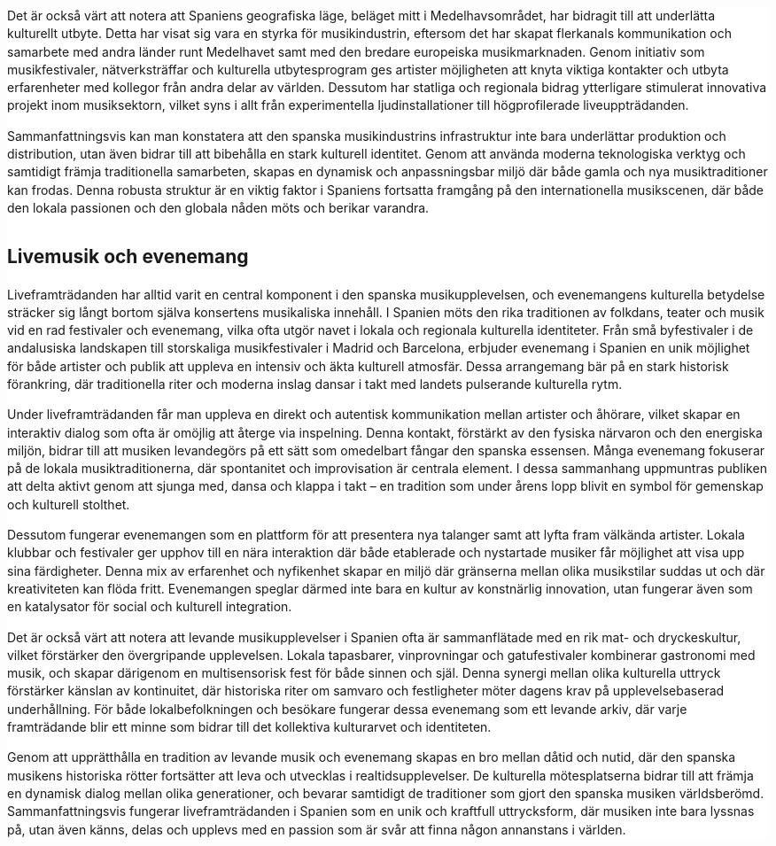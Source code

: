 Det är också värt att notera att Spaniens geografiska läge, beläget mitt i Medelhavsområdet, har bidragit till att underlätta kulturellt utbyte. Detta har visat sig vara en styrka för musikindustrin, eftersom det har skapat flerkanals kommunikation och samarbete med andra länder runt Medelhavet samt med den bredare europeiska musikmarknaden. Genom initiativ som musikfestivaler, nätverksträffar och kulturella utbytesprogram ges artister möjligheten att knyta viktiga kontakter och utbyta erfarenheter med kollegor från andra delar av världen. Dessutom har statliga och regionala bidrag ytterligare stimulerat innovativa projekt inom musiksektorn, vilket syns i allt från experimentella ljudinstallationer till högprofilerade liveuppträdanden.  

Sammanfattningsvis kan man konstatera att den spanska musikindustrins infrastruktur inte bara underlättar produktion och distribution, utan även bidrar till att bibehålla en stark kulturell identitet. Genom att använda moderna teknologiska verktyg och samtidigt främja traditionella samarbeten, skapas en dynamisk och anpassningsbar miljö där både gamla och nya musiktraditioner kan frodas. Denna robusta struktur är en viktig faktor i Spaniens fortsatta framgång på den internationella musikscenen, där både den lokala passionen och den globala nåden möts och berikar varandra.


## Livemusik och evenemang

Liveframträdanden har alltid varit en central komponent i den spanska musikupplevelsen, och evenemangens kulturella betydelse sträcker sig långt bortom själva konsertens musikaliska innehåll. I Spanien möts den rika traditionen av folkdans, teater och musik vid en rad festivaler och evenemang, vilka ofta utgör navet i lokala och regionala kulturella identiteter. Från små byfestivaler i de andalusiska landskapen till storskaliga musikfestivaler i Madrid och Barcelona, erbjuder evenemang i Spanien en unik möjlighet för både artister och publik att uppleva en intensiv och äkta kulturell atmosfär. Dessa arrangemang bär på en stark historisk förankring, där traditionella riter och moderna inslag dansar i takt med landets pulserande kulturella rytm.  

Under liveframträdanden får man uppleva en direkt och autentisk kommunikation mellan artister och åhörare, vilket skapar en interaktiv dialog som ofta är omöjlig att återge via inspelning. Denna kontakt, förstärkt av den fysiska närvaron och den energiska miljön, bidrar till att musiken levandegörs på ett sätt som omedelbart fångar den spanska essensen. Många evenemang fokuserar på de lokala musiktraditionerna, där spontanitet och improvisation är centrala element. I dessa sammanhang uppmuntras publiken att delta aktivt genom att sjunga med, dansa och klappa i takt – en tradition som under årens lopp blivit en symbol för gemenskap och kulturell stolthet.  

Dessutom fungerar evenemangen som en plattform för att presentera nya talanger samt att lyfta fram välkända artister. Lokala klubbar och festivaler ger upphov till en nära interaktion där både etablerade och nystartade musiker får möjlighet att visa upp sina färdigheter. Denna mix av erfarenhet och nyfikenhet skapar en miljö där gränserna mellan olika musikstilar suddas ut och där kreativiteten kan flöda fritt. Evenemangen speglar därmed inte bara en kultur av konstnärlig innovation, utan fungerar även som en katalysator för social och kulturell integration.  

Det är också värt att notera att levande musikupplevelser i Spanien ofta är sammanflätade med en rik mat- och dryckeskultur, vilket förstärker den övergripande upplevelsen. Lokala tapasbarer, vinprovningar och gatufestivaler kombinerar gastronomi med musik, och skapar därigenom en multisensorisk fest för både sinnen och själ. Denna synergi mellan olika kulturella uttryck förstärker känslan av kontinuitet, där historiska riter om samvaro och festligheter möter dagens krav på upplevelsebaserad underhållning. För både lokalbefolkningen och besökare fungerar dessa evenemang som ett levande arkiv, där varje framträdande blir ett minne som bidrar till det kollektiva kulturarvet och identiteten.  

Genom att upprätthålla en tradition av levande musik och evenemang skapas en bro mellan dåtid och nutid, där den spanska musikens historiska rötter fortsätter att leva och utvecklas i realtidsupplevelser. De kulturella mötesplatserna bidrar till att främja en dynamisk dialog mellan olika generationer, och bevarar samtidigt de traditioner som gjort den spanska musiken världsberömd. Sammanfattningsvis fungerar liveframträdanden i Spanien som en unik och kraftfull uttrycksform, där musiken inte bara lyssnas på, utan även känns, delas och upplevs med en passion som är svår att finna någon annanstans i världen.
